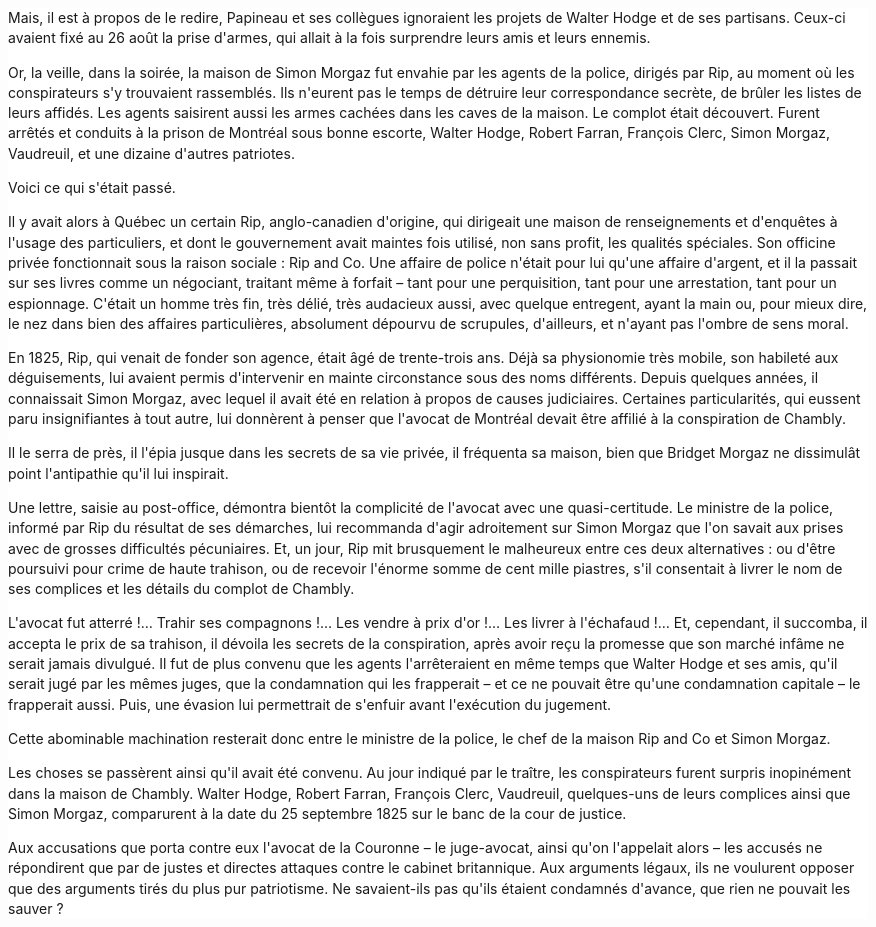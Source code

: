 Mais, il est à propos de le redire, Papineau et ses collègues ignoraient les projets de Walter Hodge et de ses partisans. Ceux-ci avaient fixé au 26 août la prise d'armes, qui allait à la fois surprendre leurs amis et leurs ennemis.

Or, la veille, dans la soirée, la maison de Simon Morgaz fut envahie par les agents de la police, dirigés par Rip, au moment où les conspirateurs s'y trouvaient rassemblés. Ils n'eurent pas le temps de détruire leur correspondance secrète, de brûler les listes de leurs affidés. Les agents saisirent aussi les armes cachées dans les caves de la maison. Le complot était découvert. Furent arrêtés et conduits à la prison de Montréal sous bonne escorte, Walter Hodge, Robert Farran, François Clerc, Simon Morgaz, Vaudreuil, et une dizaine d'autres patriotes.

Voici ce qui s'était passé.

Il y avait alors à Québec un certain Rip, anglo-canadien d'origine, qui dirigeait une maison de renseignements et d'enquêtes à l'usage des particuliers, et dont le gouvernement avait maintes fois utilisé, non sans profit, les qualités spéciales. Son officine privée fonctionnait sous la raison sociale : Rip and Co. Une affaire de police n'était pour lui qu'une affaire d'argent, et il la passait sur ses livres comme un négociant, traitant même à forfait – tant pour une perquisition, tant pour une arrestation, tant pour un espionnage. C'était un homme très fin, très délié, très audacieux aussi, avec quelque entregent, ayant la main ou, pour mieux dire, le nez dans bien des affaires particulières, absolument dépourvu de scrupules, d'ailleurs, et n'ayant pas l'ombre de sens moral.

En 1825, Rip, qui venait de fonder son agence, était âgé de trente-trois ans. Déjà sa physionomie très mobile, son habileté aux déguisements, lui avaient permis d'intervenir en mainte circonstance sous des noms différents. Depuis quelques années, il connaissait Simon Morgaz, avec lequel il avait été en relation à propos de causes judiciaires. Certaines particularités, qui eussent paru insignifiantes à tout autre, lui donnèrent à penser que l'avocat de Montréal devait être affilié à la conspiration de Chambly.

Il le serra de près, il l'épia jusque dans les secrets de sa vie privée, il fréquenta sa maison, bien que Bridget Morgaz ne dissimulât point l'antipathie qu'il lui inspirait.

Une lettre, saisie au post-office, démontra bientôt la complicité de l'avocat avec une quasi-certitude. Le ministre de la police, informé par Rip du résultat de ses démarches, lui recommanda d'agir adroitement sur Simon Morgaz que l'on savait aux prises avec de grosses difficultés pécuniaires. Et, un jour, Rip mit brusquement le malheureux entre ces deux alternatives : ou d'être poursuivi pour crime de haute trahison, ou de recevoir l'énorme somme de cent mille piastres, s'il consentait à livrer le nom de ses complices et les détails du complot de Chambly.

L'avocat fut atterré !… Trahir ses compagnons !… Les vendre à prix d'or !… Les livrer à l'échafaud !… Et, cependant, il succomba, il accepta le prix de sa trahison, il dévoila les secrets de la conspiration, après avoir reçu la promesse que son marché infâme ne serait jamais divulgué. Il fut de plus convenu que les agents l'arrêteraient en même temps que Walter Hodge et ses amis, qu'il serait jugé par les mêmes juges, que la condamnation qui les frapperait – et ce ne pouvait être qu'une condamnation capitale – le frapperait aussi. Puis, une évasion lui permettrait de s'enfuir avant l'exécution du jugement.

Cette abominable machination resterait donc entre le ministre de la police, le chef de la maison Rip and Co et Simon Morgaz.

Les choses se passèrent ainsi qu'il avait été convenu. Au jour indiqué par le traître, les conspirateurs furent surpris inopinément dans la maison de Chambly. Walter Hodge, Robert Farran, François Clerc, Vaudreuil, quelques-uns de leurs complices ainsi que Simon Morgaz, comparurent à la date du 25 septembre 1825 sur le banc de la cour de justice.

Aux accusations que porta contre eux l'avocat de la Couronne – le juge-avocat, ainsi qu'on l'appelait alors – les accusés ne répondirent que par de justes et directes attaques contre le cabinet britannique. Aux arguments légaux, ils ne voulurent opposer que des arguments tirés du plus pur patriotisme. Ne savaient-ils pas qu'ils étaient condamnés d'avance, que rien ne pouvait les sauver ?
